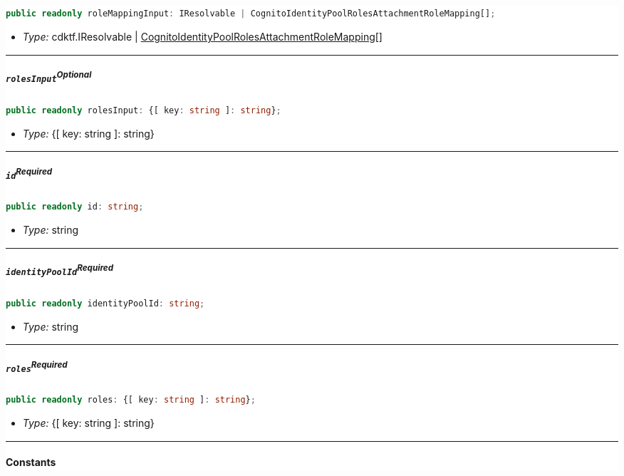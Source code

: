 ```typescript
public readonly roleMappingInput: IResolvable | CognitoIdentityPoolRolesAttachmentRoleMapping[];
```

- *Type:* cdktf.IResolvable | <a href="#@cdktf/aws-cdk.cognitoIdentityPoolRolesAttachment.CognitoIdentityPoolRolesAttachmentRoleMapping">CognitoIdentityPoolRolesAttachmentRoleMapping</a>[]

---

##### `rolesInput`<sup>Optional</sup> <a name="rolesInput" id="@cdktf/aws-cdk.cognitoIdentityPoolRolesAttachment.CognitoIdentityPoolRolesAttachment.property.rolesInput"></a>

```typescript
public readonly rolesInput: {[ key: string ]: string};
```

- *Type:* {[ key: string ]: string}

---

##### `id`<sup>Required</sup> <a name="id" id="@cdktf/aws-cdk.cognitoIdentityPoolRolesAttachment.CognitoIdentityPoolRolesAttachment.property.id"></a>

```typescript
public readonly id: string;
```

- *Type:* string

---

##### `identityPoolId`<sup>Required</sup> <a name="identityPoolId" id="@cdktf/aws-cdk.cognitoIdentityPoolRolesAttachment.CognitoIdentityPoolRolesAttachment.property.identityPoolId"></a>

```typescript
public readonly identityPoolId: string;
```

- *Type:* string

---

##### `roles`<sup>Required</sup> <a name="roles" id="@cdktf/aws-cdk.cognitoIdentityPoolRolesAttachment.CognitoIdentityPoolRolesAttachment.property.roles"></a>

```typescript
public readonly roles: {[ key: string ]: string};
```

- *Type:* {[ key: string ]: string}

---

#### Constants <a name="Constants" id="Constants"></a>
